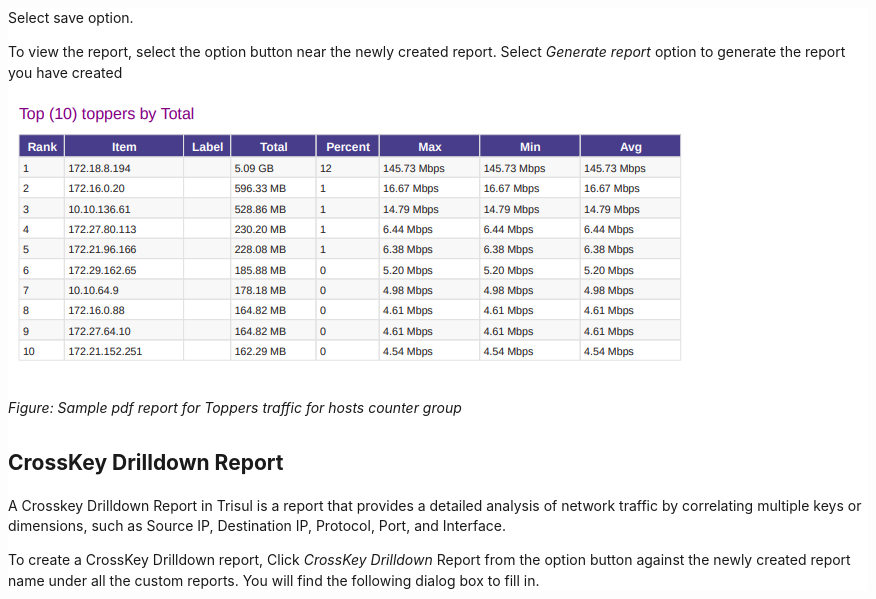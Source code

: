 Select save option.

To view the report, select the option button near the newly 
created report. Select *Generate report* option to generate the report 
you have created

![](images/topperstraffic_reportsample.png)

*Figure: Sample pdf report for Toppers traffic for hosts counter group*

## CrossKey Drilldown Report

A Crosskey Drilldown Report in Trisul is a report that provides a detailed analysis of network traffic by correlating multiple keys or dimensions, such as Source IP, Destination IP, Protocol, Port, and Interface.

To create a CrossKey Drilldown report, Click *CrossKey Drilldown* Report from the option button against the newly created report name under all the custom reports. You will find the following dialog box to fill in.
